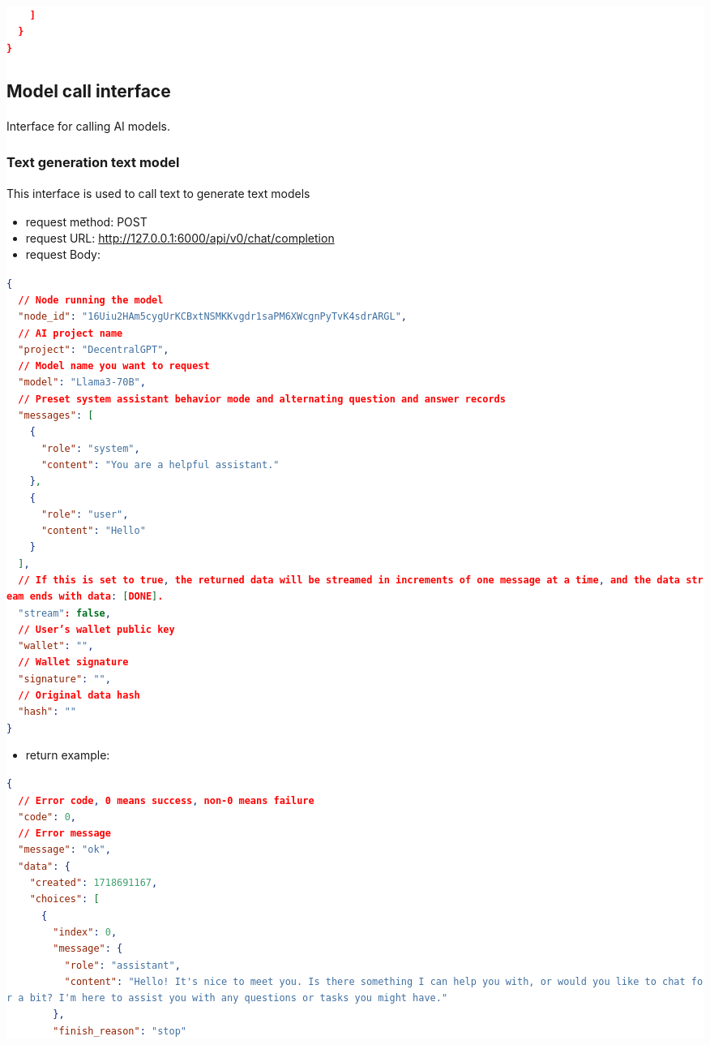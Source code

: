 ```json
    ]
  }
}
```

## Model call interface

Interface for calling AI models.

### Text generation text model

This interface is used to call text to generate text models

- request method: POST
- request URL: http://127.0.0.1:6000/api/v0/chat/completion
- request Body:
```json
{
  // Node running the model
  "node_id": "16Uiu2HAm5cygUrKCBxtNSMKKvgdr1saPM6XWcgnPyTvK4sdrARGL",
  // AI project name
  "project": "DecentralGPT",
  // Model name you want to request
  "model": "Llama3-70B",
  // Preset system assistant behavior mode and alternating question and answer records
  "messages": [
    {
      "role": "system",
      "content": "You are a helpful assistant."
    },
    {
      "role": "user",
      "content": "Hello"
    }
  ],
  // If this is set to true, the returned data will be streamed in increments of one message at a time, and the data stream ends with data: [DONE].
  "stream": false,
  // User’s wallet public key
  "wallet": "",
  // Wallet signature
  "signature": "",
  // Original data hash
  "hash": ""
}
```
- return example:
```json
{
  // Error code, 0 means success, non-0 means failure
  "code": 0,
  // Error message
  "message": "ok",
  "data": {
    "created": 1718691167,
    "choices": [
      {
        "index": 0,
        "message": {
          "role": "assistant",
          "content": "Hello! It's nice to meet you. Is there something I can help you with, or would you like to chat for a bit? I'm here to assist you with any questions or tasks you might have."
        },
        "finish_reason": "stop"
```